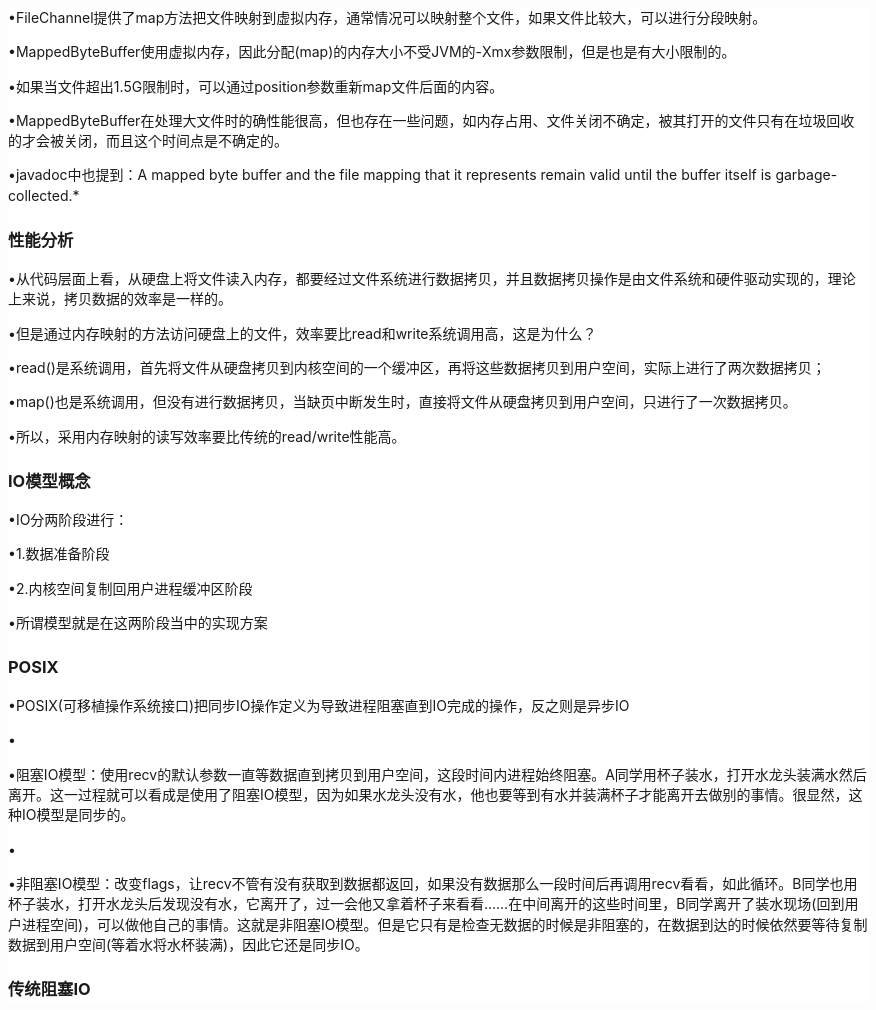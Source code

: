 •FileChannel提供了map方法把文件映射到虚拟内存，通常情况可以映射整个文件，如果文件比较大，可以进行分段映射。

•MappedByteBuffer使用虚拟内存，因此分配(map)的内存大小不受JVM的-Xmx参数限制，但是也是有大小限制的。

•如果当文件超出1.5G限制时，可以通过position参数重新map文件后面的内容。

•MappedByteBuffer在处理大文件时的确性能很高，但也存在一些问题，如内存占用、文件关闭不确定，被其打开的文件只有在垃圾回收的才会被关闭，而且这个时间点是不确定的。

•javadoc中也提到：A mapped byte buffer and the file mapping that it represents remain valid until the buffer itself is garbage-collected.*



### 性能分析

•从代码层面上看，从硬盘上将文件读入内存，都要经过文件系统进行数据拷贝，并且数据拷贝操作是由文件系统和硬件驱动实现的，理论上来说，拷贝数据的效率是一样的。

•但是通过内存映射的方法访问硬盘上的文件，效率要比read和write系统调用高，这是为什么？

•read()是系统调用，首先将文件从硬盘拷贝到内核空间的一个缓冲区，再将这些数据拷贝到用户空间，实际上进行了两次数据拷贝；

•map()也是系统调用，但没有进行数据拷贝，当缺页中断发生时，直接将文件从硬盘拷贝到用户空间，只进行了一次数据拷贝。

•所以，采用内存映射的读写效率要比传统的read/write性能高。



### IO模型概念

•IO分两阶段进行：

•1.数据准备阶段

•2.内核空间复制回用户进程缓冲区阶段

•所谓模型就是在这两阶段当中的实现方案

###  POSIX

•POSIX(可移植操作系统接口)把同步IO操作定义为导致进程阻塞直到IO完成的操作，反之则是异步IO

•

•阻塞IO模型：使用recv的默认参数一直等数据直到拷贝到用户空间，这段时间内进程始终阻塞。A同学用杯子装水，打开水龙头装满水然后离开。这一过程就可以看成是使用了阻塞IO模型，因为如果水龙头没有水，他也要等到有水并装满杯子才能离开去做别的事情。很显然，这种IO模型是同步的。

•

•非阻塞IO模型：改变flags，让recv不管有没有获取到数据都返回，如果没有数据那么一段时间后再调用recv看看，如此循环。B同学也用杯子装水，打开水龙头后发现没有水，它离开了，过一会他又拿着杯子来看看……在中间离开的这些时间里，B同学离开了装水现场(回到用户进程空间)，可以做他自己的事情。这就是非阻塞IO模型。但是它只有是检查无数据的时候是非阻塞的，在数据到达的时候依然要等待复制数据到用户空间(等着水将水杯装满)，因此它还是同步IO。



### 传统阻塞IO
